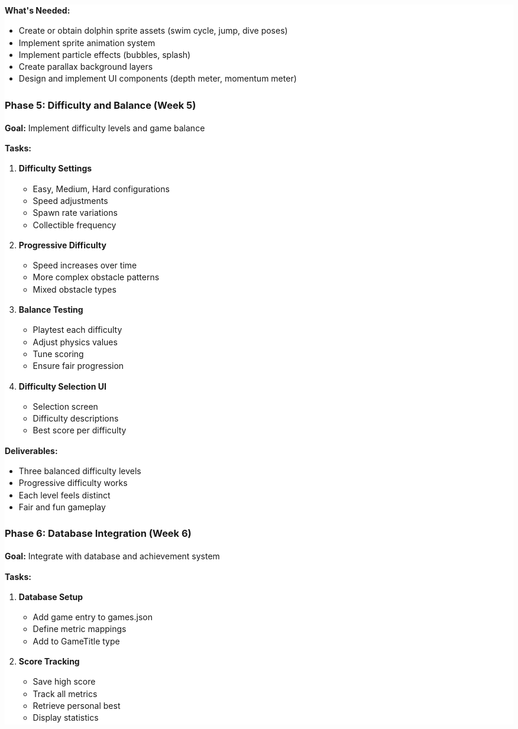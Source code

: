 **What's Needed:**
- Create or obtain dolphin sprite assets (swim cycle, jump, dive poses)
- Implement sprite animation system
- Implement particle effects (bubbles, splash)
- Create parallax background layers
- Design and implement UI components (depth meter, momentum meter)

### Phase 5: Difficulty and Balance (Week 5)

**Goal:** Implement difficulty levels and game balance

**Tasks:**
1. **Difficulty Settings**
   - Easy, Medium, Hard configurations
   - Speed adjustments
   - Spawn rate variations
   - Collectible frequency

2. **Progressive Difficulty**
   - Speed increases over time
   - More complex obstacle patterns
   - Mixed obstacle types
   
3. **Balance Testing**
   - Playtest each difficulty
   - Adjust physics values
   - Tune scoring
   - Ensure fair progression

4. **Difficulty Selection UI**
   - Selection screen
   - Difficulty descriptions
   - Best score per difficulty

**Deliverables:**
- Three balanced difficulty levels
- Progressive difficulty works
- Each level feels distinct
- Fair and fun gameplay

### Phase 6: Database Integration (Week 6)

**Goal:** Integrate with database and achievement system

**Tasks:**
1. **Database Setup**
   - Add game entry to games.json
   - Define metric mappings
   - Add to GameTitle type
   
2. **Score Tracking**
   - Save high score
   - Track all metrics
   - Retrieve personal best
   - Display statistics
